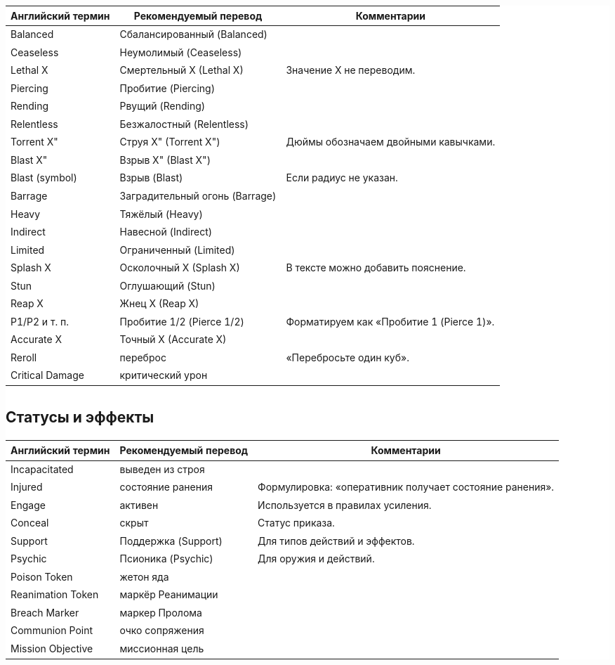 | Английский термин | Рекомендуемый перевод | Комментарии |
| --- | --- | --- |
| Balanced | Сбалансированный (Balanced) |  |
| Ceaseless | Неумолимый (Ceaseless) |  |
| Lethal X | Смертельный X (Lethal X) | Значение X не переводим.
| Piercing | Пробитие (Piercing) |  |
| Rending | Рвущий (Rending) |  |
| Relentless | Безжалостный (Relentless) |  |
| Torrent X" | Струя X" (Torrent X") | Дюймы обозначаем двойными кавычками.
| Blast X" | Взрыв X" (Blast X") |  |
| Blast (symbol) | Взрыв (Blast) | Если радиус не указан.
| Barrage | Заградительный огонь (Barrage) |  |
| Heavy | Тяжёлый (Heavy) |  |
| Indirect | Навесной (Indirect) |  |
| Limited | Ограниченный (Limited) |  |
| Splash X | Осколочный X (Splash X) | В тексте можно добавить пояснение.
| Stun | Оглушающий (Stun) |  |
| Reap X | Жнец X (Reap X) |  |
| P1/P2 и т. п. | Пробитие 1/2 (Pierce 1/2) | Форматируем как «Пробитие 1 (Pierce 1)».
| Accurate X | Точный X (Accurate X) |  |
| Reroll | переброс | «Перебросьте один куб».
| Critical Damage | критический урон |  |

## Статусы и эффекты

| Английский термин | Рекомендуемый перевод | Комментарии |
| --- | --- | --- |
| Incapacitated | выведен из строя |  |
| Injured | состояние ранения | Формулировка: «оперативник получает состояние ранения».
| Engage | активен | Используется в правилах усиления.
| Conceal | скрыт | Статус приказа.
| Support | Поддержка (Support) | Для типов действий и эффектов.
| Psychic | Псионика (Psychic) | Для оружия и действий.
| Poison Token | жетон яда |  |
| Reanimation Token | маркёр Реанимации |  |
| Breach Marker | маркер Пролома |  |
| Communion Point | очко сопряжения |  |
| Mission Objective | миссионная цель |  |
